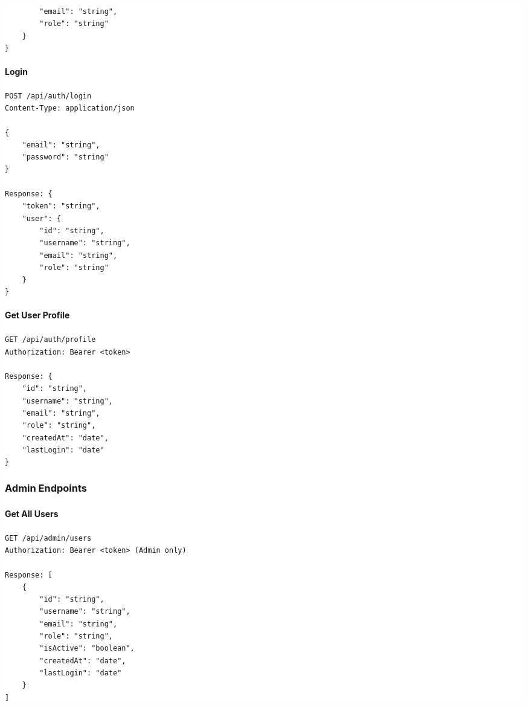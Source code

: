 ```http
        "email": "string",
        "role": "string"
    }
}
```

#### Login
```http
POST /api/auth/login
Content-Type: application/json

{
    "email": "string",
    "password": "string"
}

Response: {
    "token": "string",
    "user": {
        "id": "string",
        "username": "string",
        "email": "string",
        "role": "string"
    }
}
```

#### Get User Profile
```http
GET /api/auth/profile
Authorization: Bearer <token>

Response: {
    "id": "string",
    "username": "string",
    "email": "string",
    "role": "string",
    "createdAt": "date",
    "lastLogin": "date"
}
```

### Admin Endpoints

#### Get All Users
```http
GET /api/admin/users
Authorization: Bearer <token> (Admin only)

Response: [
    {
        "id": "string",
        "username": "string",
        "email": "string",
        "role": "string",
        "isActive": "boolean",
        "createdAt": "date",
        "lastLogin": "date"
    }
]
```
